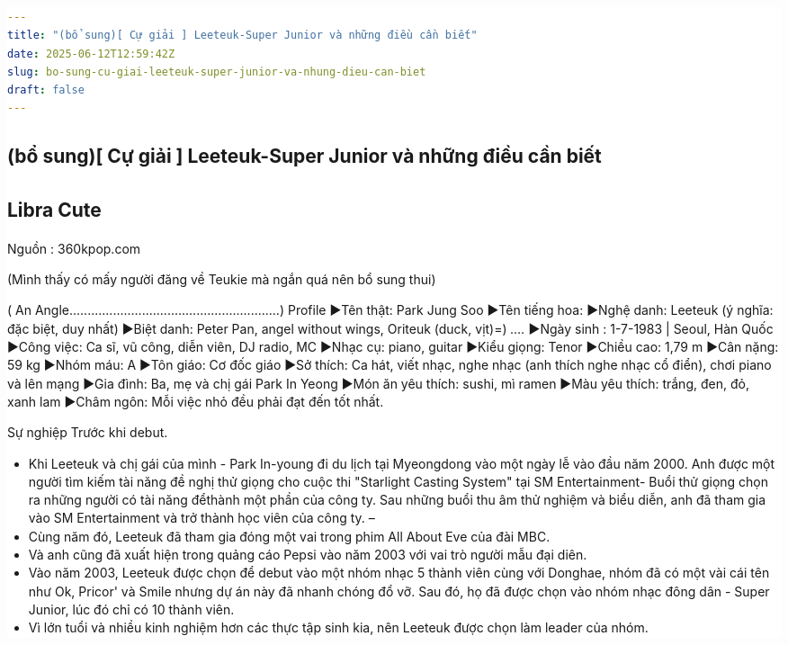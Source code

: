 ```yaml
---
title: "(bổ sung)[ Cự giải ] Leeteuk-Super Junior và những điều cần biết"
date: 2025-06-12T12:59:42Z
slug: bo-sung-cu-giai-leeteuk-super-junior-va-nhung-dieu-can-biet
draft: false
---
```


## (bổ sung)[ Cự giải ] Leeteuk-Super Junior và những điều cần biết

## Libra Cute

Nguồn : 360kpop.com
 
(Mình thấy có mấy người đăng về Teukie mà ngắn quá nên bổ sung thui)

( An Angle..........................................................)
Profile
►Tên thật: Park Jung Soo 
►Tên tiếng hoa: 
►Nghệ danh: Leeteuk (ý nghĩa: đặc biệt, duy nhất)
►Biệt danh: Peter Pan, angel without wings, Oriteuk (duck, vịt)=) *….*
►Ngày sinh : 1-7-1983 | Seoul, Hàn Quốc
►Công việc: Ca sĩ, vũ công, diễn viên, DJ radio, MC
►Nhạc cụ: piano, guitar
►Kiểu giọng: Tenor
►Chiều cao: 1,79 m
►Cân nặng: 59 kg
►Nhóm máu: A
►Tôn giáo: Cơ đốc giáo
►Sở thích: Ca hát, viết nhạc, nghe nhạc (anh thích nghe nhạc cổ điển), chơi piano và lên mạng
►Gia đình: Ba, mẹ và chị gái Park In Yeong
►Món ăn yêu thích: sushi, mì ramen
►Màu yêu thích: trắng, đen, đỏ, xanh lam
►Châm ngôn: Mỗi việc nhỏ đều phải đạt đến tốt nhất.


Sự nghiệp
 Trước khi debut.
- Khi Leeteuk và chị gái của mình - Park In-young đi du lịch tại Myeongdong vào một ngày lễ vào đầu năm 2000. Anh được một người tìm kiếm tài năng đề nghị thử giọng cho cuộc thi "Starlight Casting System" tại SM Entertainment- Buổi thử giọng chọn ra những người có tài năng đểthành một phần của công ty. Sau những buổi thu âm thử nghiệm và biểu diễn, anh đã tham gia vào SM Entertainment và trở thành học viên của công ty. –
- Cùng năm đó, Leeteuk đã tham gia đóng một vai trong phim All About Eve của đài MBC.
- Và anh cũng đã xuất hiện trong quảng cáo Pepsi vào năm 2003 với vai trò người mẫu đại diên.
- Vào năm 2003, Leeteuk được chọn để debut vào một nhóm nhạc 5 thành viên cùng với Donghae, nhóm đã có một vài cái tên như Ok, Pricor' và Smile nhưng dự án này đã nhanh chóng đổ vỡ. Sau đó, họ đã được chọn vào nhóm nhạc đông dân - Super Junior, lúc đó chỉ có 10 thành viên.
- Vì lớn tuổi và nhiều kinh nghiệm hơn các thực tập sinh kia, nên Leeteuk được chọn làm leader của nhóm.
